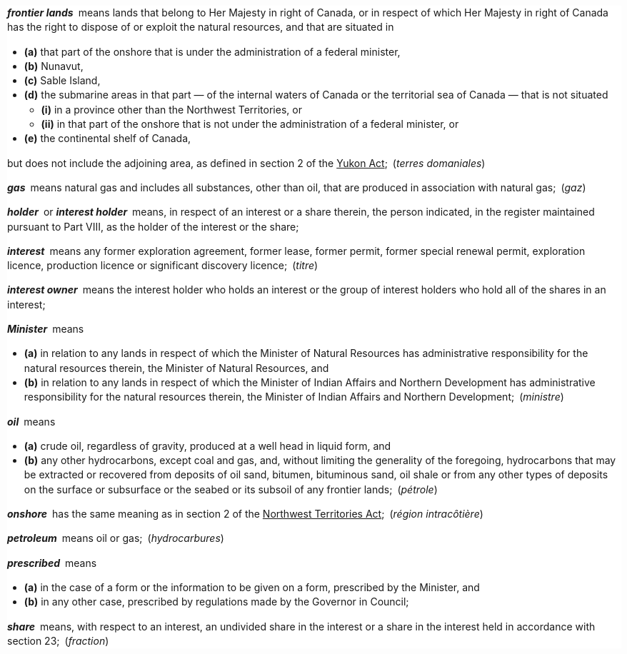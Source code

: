 ***frontier lands*** means lands that belong to Her Majesty in right of Canada, or in respect of which Her Majesty in right of Canada has the right to dispose of or exploit the natural resources, and that are situated in
- **(a)** that part of the onshore that is under the administration of a federal minister,
- **(b)** Nunavut,
- **(c)** Sable Island,
- **(d)** the submarine areas in that part — of the internal waters of Canada or the territorial sea of Canada — that is not situated
	- **(i)** in a province other than the Northwest Territories, or
	- **(ii)** in that part of the onshore that is not under the administration of a federal minister, or
- **(e)** the continental shelf of Canada,

but does not include the adjoining area, as defined in section 2 of the [Yukon Act](/en/Acts/Statutes%20of%20Canada/2002/c.%207.md); (*terres domaniales*)

***gas*** means natural gas and includes all substances, other than oil, that are produced in association with natural gas; (*gaz*)

***holder*** or ***interest holder*** means, in respect of an interest or a share therein, the person indicated, in the register maintained pursuant to Part VIII, as the holder of the interest or the share;

***interest*** means any former exploration agreement, former lease, former permit, former special renewal permit, exploration licence, production licence or significant discovery licence; (*titre*)

***interest owner*** means the interest holder who holds an interest or the group of interest holders who hold all of the shares in an interest;

***Minister*** means
- **(a)** in relation to any lands in respect of which the Minister of Natural Resources has administrative responsibility for the natural resources therein, the Minister of Natural Resources, and
- **(b)** in relation to any lands in respect of which the Minister of Indian Affairs and Northern Development has administrative responsibility for the natural resources therein, the Minister of Indian Affairs and Northern Development; (*ministre*)

***oil*** means
- **(a)** crude oil, regardless of gravity, produced at a well head in liquid form, and
- **(b)** any other hydrocarbons, except coal and gas, and, without limiting the generality of the foregoing, hydrocarbons that may be extracted or recovered from deposits of oil sand, bitumen, bituminous sand, oil shale or from any other types of deposits on the surface or subsurface or the seabed or its subsoil of any frontier lands; (*pétrole*)

***onshore*** has the same meaning as in section 2 of the [Northwest Territories Act](/en/Acts/Statutes%20of%20Canada/2014/c.%202,%20s.%202.md); (*région intracôtière*)

***petroleum*** means oil or gas; (*hydrocarbures*)

***prescribed*** means
- **(a)** in the case of a form or the information to be given on a form, prescribed by the Minister, and
- **(b)** in any other case, prescribed by regulations made by the Governor in Council;

***share*** means, with respect to an interest, an undivided share in the interest or a share in the interest held in accordance with section 23; (*fraction*)
